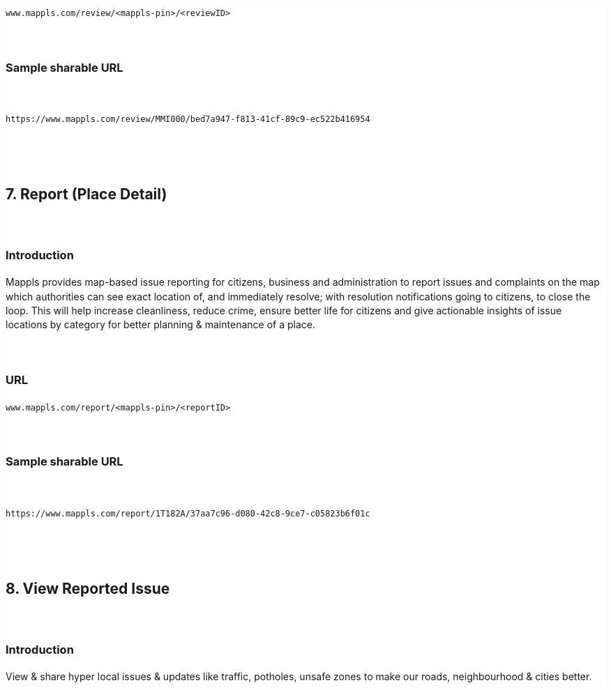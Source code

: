
```
www.mappls.com/review/<mappls-pin>/<reviewID>
```

<br>



### Sample sharable URL
<br>

```
https://www.mappls.com/review/MMI000/bed7a947-f813-41cf-89c9-ec522b416954
```

<br><br>

## 7. Report (Place Detail)
<br>

### Introduction
Mappls provides map-based issue reporting for citizens, business and administration to report issues and complaints on the map which authorities can see exact location of, and immediately resolve; with resolution notifications going to citizens, to close the loop. This will help increase cleanliness, reduce crime, ensure better life for citizens and give actionable insights of issue locations by category for better planning & maintenance of a place.

<br>

### URL


```
www.mappls.com/report/<mappls-pin>/<reportID>
```

<br>




### Sample sharable URL
<br>

```
https://www.mappls.com/report/1T182A/37aa7c96-d080-42c8-9ce7-c05823b6f01c
```

<br><br>

## 8. View Reported Issue
<br>

### Introduction
View & share hyper local issues & updates like traffic, potholes, unsafe zones to make our roads, neighbourhood & cities better.
